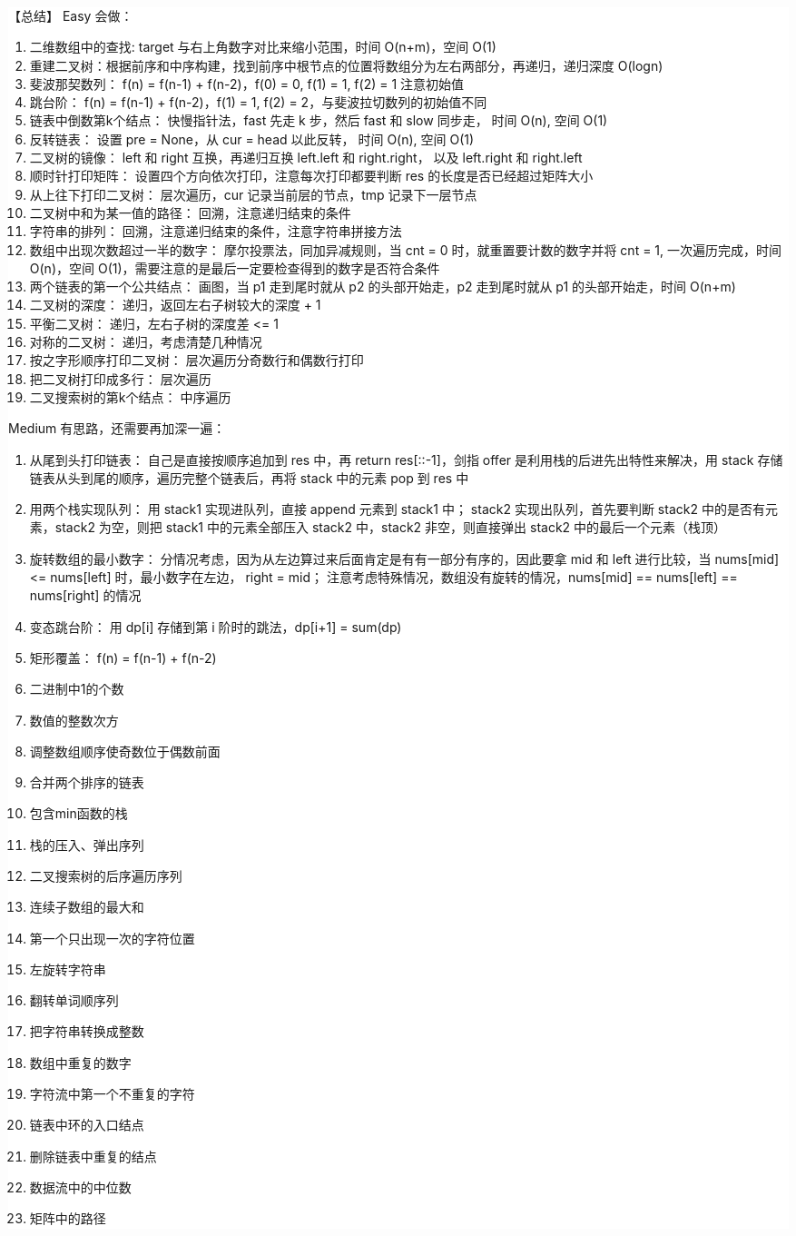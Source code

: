 
【总结】
Easy 会做：
1. 二维数组中的查找: target 与右上角数字对比来缩小范围，时间 O(n+m)，空间 O(1)
2. 重建二叉树：根据前序和中序构建，找到前序中根节点的位置将数组分为左右两部分，再递归，递归深度 O(logn)
3. 斐波那契数列： f(n) = f(n-1) + f(n-2)，f(0) = 0, f(1) = 1, f(2) = 1 注意初始值
4. 跳台阶： f(n) = f(n-1) + f(n-2)，f(1) = 1, f(2) = 2，与斐波拉切数列的初始值不同
5. 链表中倒数第k个结点： 快慢指针法，fast 先走 k 步，然后 fast 和 slow 同步走， 时间 O(n), 空间 O(1)
6. 反转链表： 设置 pre = None，从 cur = head 以此反转， 时间 O(n), 空间 O(1)
7. 二叉树的镜像： left 和 right 互换，再递归互换 left.left 和 right.right， 以及 left.right 和 right.left
8. 顺时针打印矩阵： 设置四个方向依次打印，注意每次打印都要判断 res 的长度是否已经超过矩阵大小
9. 从上往下打印二叉树： 层次遍历，cur 记录当前层的节点，tmp 记录下一层节点
10. 二叉树中和为某一值的路径： 回溯，注意递归结束的条件
11. 字符串的排列： 回溯，注意递归结束的条件，注意字符串拼接方法
12. 数组中出现次数超过一半的数字： 摩尔投票法，同加异减规则，当 cnt = 0 时，就重置要计数的数字并将 cnt = 1, 一次遍历完成，时间 O(n)，空间 O(1)，需要注意的是最后一定要检查得到的数字是否符合条件
13. 两个链表的第一个公共结点： 画图，当 p1 走到尾时就从 p2 的头部开始走，p2 走到尾时就从 p1 的头部开始走，时间 O(n+m)
14. 二叉树的深度： 递归，返回左右子树较大的深度 + 1
15. 平衡二叉树： 递归，左右子树的深度差 <= 1
16. 对称的二叉树： 递归，考虑清楚几种情况
17. 按之字形顺序打印二叉树： 层次遍历分奇数行和偶数行打印
18. 把二叉树打印成多行： 层次遍历
19. 二叉搜索树的第k个结点： 中序遍历

Medium 有思路，还需要再加深一遍：
1. 从尾到头打印链表： 自己是直接按顺序追加到 res 中，再 return res[::-1]，剑指 offer 是利用栈的后进先出特性来解决，用 stack 存储链表从头到尾的顺序，遍历完整个链表后，再将 stack 中的元素 pop 到 res 中

2. 用两个栈实现队列： 用 stack1 实现进队列，直接 append 元素到 stack1 中； stack2 实现出队列，首先要判断 stack2 中的是否有元素，stack2 为空，则把 stack1 中的元素全部压入 stack2 中，stack2 非空，则直接弹出 stack2 中的最后一个元素（栈顶）

3. 旋转数组的最小数字： 分情况考虑，因为从左边算过来后面肯定是有有一部分有序的，因此要拿 mid 和 left 进行比较，当 nums[mid] <= nums[left] 时，最小数字在左边， right = mid； 注意考虑特殊情况，数组没有旋转的情况，nums[mid] == nums[left] == nums[right] 的情况

4. 变态跳台阶： 用 dp[i] 存储到第 i 阶时的跳法，dp[i+1] = sum(dp)

5. 矩形覆盖： f(n) = f(n-1) + f(n-2)

6. 二进制中1的个数

7. 数值的整数次方
8. 调整数组顺序使奇数位于偶数前面
9. 合并两个排序的链表
10. 包含min函数的栈
11. 栈的压入、弹出序列
12. 二叉搜索树的后序遍历序列
13. 连续子数组的最大和
14. 第一个只出现一次的字符位置
15. 左旋转字符串
16. 翻转单词顺序列
17. 把字符串转换成整数
18. 数组中重复的数字
19. 字符流中第一个不重复的字符
20. 链表中环的入口结点
21. 删除链表中重复的结点
22. 数据流中的中位数
23. 矩阵中的路径
